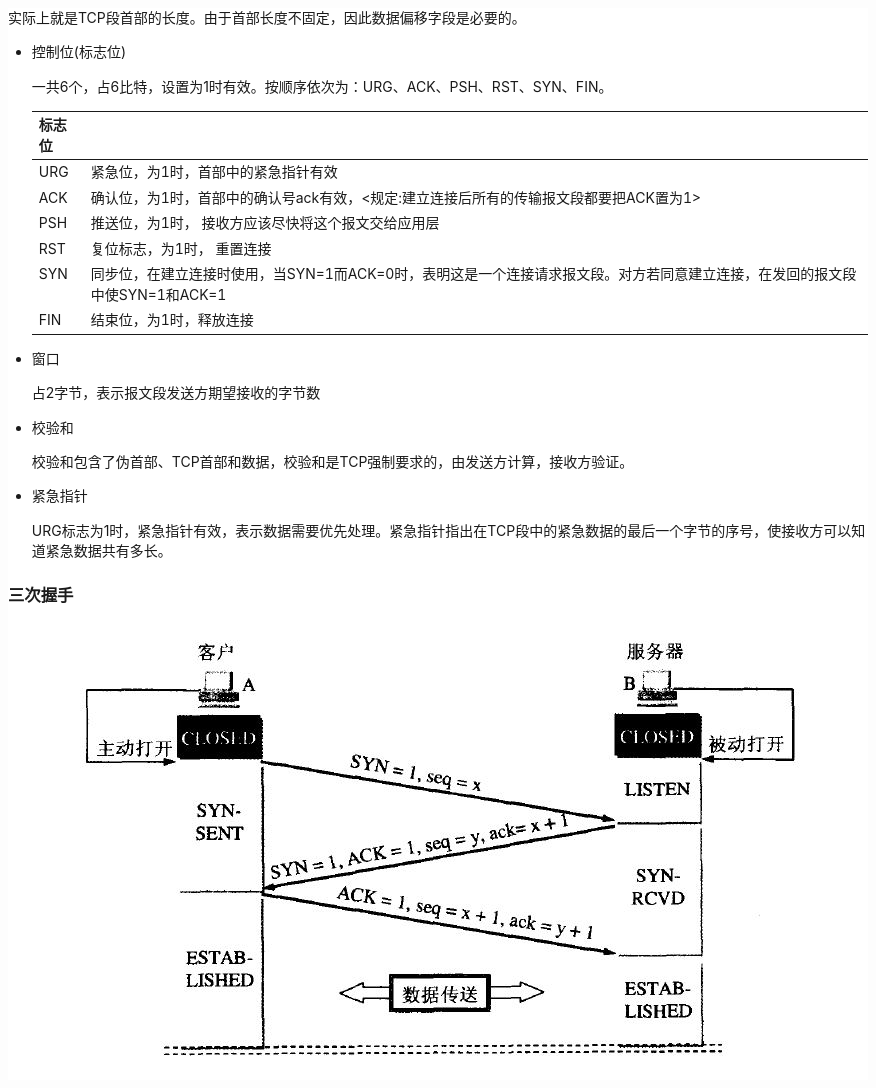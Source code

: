   实际上就是TCP段首部的长度。由于首部长度不固定，因此数据偏移字段是必要的。

+ 控制位(标志位)

  一共6个，占6比特，设置为1时有效。按顺序依次为：URG、ACK、PSH、RST、SYN、FIN。

  | 标志位 |                                                              |
  | ------ | ------------------------------------------------------------ |
  | URG    | 紧急位，为1时，首部中的紧急指针有效                          |
  | ACK    | 确认位，为1时，首部中的确认号ack有效，<规定:建立连接后所有的传输报文段都要把ACK置为1> |
  | PSH    | 推送位，为1时， 接收方应该尽快将这个报文交给应用层           |
  | RST    | 复位标志，为1时， 重置连接                                   |
  | SYN    | 同步位，在建立连接时使用，当SYN=1而ACK=0时，表明这是一个连接请求报文段。对方若同意建立连接，在发回的报文段中使SYN=1和ACK=1 |
  | FIN    | 结束位，为1时，释放连接                                      |

+ 窗口

  占2字节，表示报文段发送方期望接收的字节数

+ 校验和

  校验和包含了伪首部、TCP首部和数据，校验和是TCP强制要求的，由发送方计算，接收方验证。

+ 紧急指针

  URG标志为1时，紧急指针有效，表示数据需要优先处理。紧急指针指出在TCP段中的紧急数据的最后一个字节的序号，使接收方可以知道紧急数据共有多长。

### 三次握手

![](https://github.com/liujunsheng0/notes/blob/master/resource/tcp_ip/TCP_3.JPG?raw=true)
